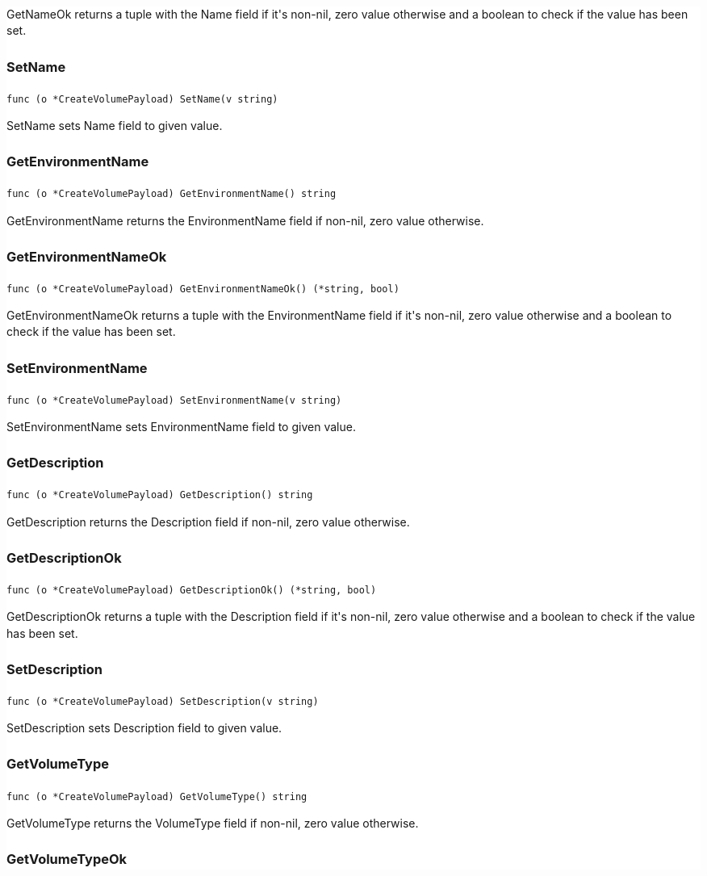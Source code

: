 GetNameOk returns a tuple with the Name field if it's non-nil, zero value otherwise
and a boolean to check if the value has been set.

### SetName

`func (o *CreateVolumePayload) SetName(v string)`

SetName sets Name field to given value.


### GetEnvironmentName

`func (o *CreateVolumePayload) GetEnvironmentName() string`

GetEnvironmentName returns the EnvironmentName field if non-nil, zero value otherwise.

### GetEnvironmentNameOk

`func (o *CreateVolumePayload) GetEnvironmentNameOk() (*string, bool)`

GetEnvironmentNameOk returns a tuple with the EnvironmentName field if it's non-nil, zero value otherwise
and a boolean to check if the value has been set.

### SetEnvironmentName

`func (o *CreateVolumePayload) SetEnvironmentName(v string)`

SetEnvironmentName sets EnvironmentName field to given value.


### GetDescription

`func (o *CreateVolumePayload) GetDescription() string`

GetDescription returns the Description field if non-nil, zero value otherwise.

### GetDescriptionOk

`func (o *CreateVolumePayload) GetDescriptionOk() (*string, bool)`

GetDescriptionOk returns a tuple with the Description field if it's non-nil, zero value otherwise
and a boolean to check if the value has been set.

### SetDescription

`func (o *CreateVolumePayload) SetDescription(v string)`

SetDescription sets Description field to given value.


### GetVolumeType

`func (o *CreateVolumePayload) GetVolumeType() string`

GetVolumeType returns the VolumeType field if non-nil, zero value otherwise.

### GetVolumeTypeOk
